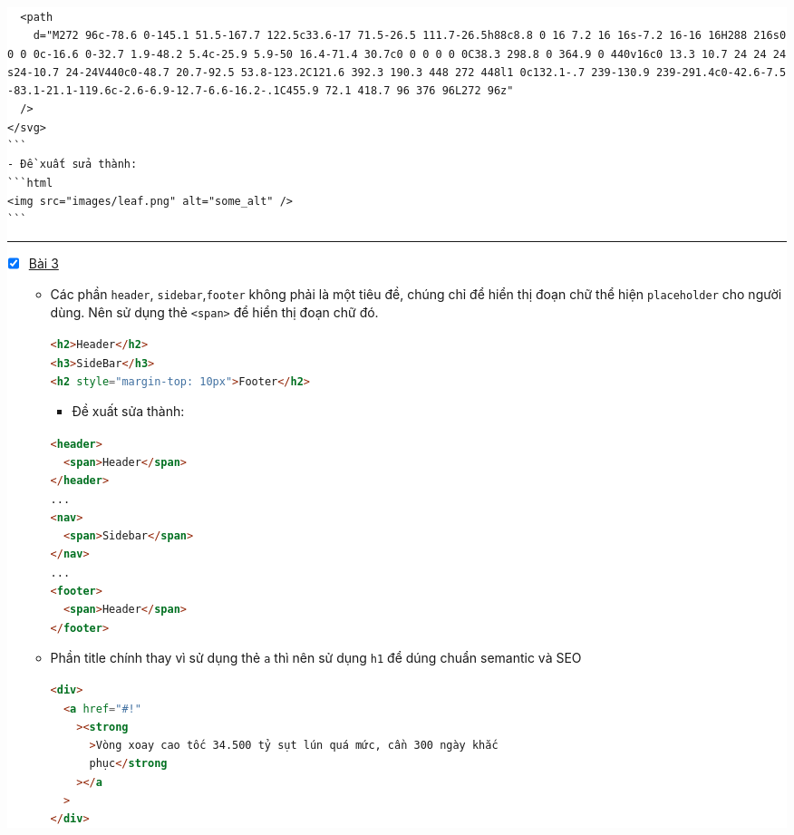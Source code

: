       <path
        d="M272 96c-78.6 0-145.1 51.5-167.7 122.5c33.6-17 71.5-26.5 111.7-26.5h88c8.8 0 16 7.2 16 16s-7.2 16-16 16H288 216s0 0 0 0c-16.6 0-32.7 1.9-48.2 5.4c-25.9 5.9-50 16.4-71.4 30.7c0 0 0 0 0 0C38.3 298.8 0 364.9 0 440v16c0 13.3 10.7 24 24 24s24-10.7 24-24V440c0-48.7 20.7-92.5 53.8-123.2C121.6 392.3 190.3 448 272 448l1 0c132.1-.7 239-130.9 239-291.4c0-42.6-7.5-83.1-21.1-119.6c-2.6-6.9-12.7-6.6-16.2-.1C455.9 72.1 418.7 96 376 96L272 96z"
      />
    </svg>
    ```
    - Đề xuất sửa thành:
    ```html
    <img src="images/leaf.png" alt="some_alt" />
    ```

---

- [x] [Bài 3](https://github.com/countduck4819/f8-frontend/tree/main/Day%201)

  - Các phần `header`, `sidebar`,`footer` không phải là một tiêu đề, chúng chỉ để hiển thị đoạn chữ thể hiện `placeholder` cho người dùng. Nên sử dụng thẻ `<span>` để hiển thị đoạn chữ đó.

    ```html
    <h2>Header</h2>
    <h3>SideBar</h3>
    <h2 style="margin-top: 10px">Footer</h2>
    ```

    - Đề xuất sửa thành:

    ```html
    <header>
      <span>Header</span>
    </header>
    ...
    <nav>
      <span>Sidebar</span>
    </nav>
    ...
    <footer>
      <span>Header</span>
    </footer>
    ```

  - Phần title chính thay vì sử dụng thẻ `a` thì nên sử dụng `h1` để dúng chuẩn semantic và SEO

    ```html
    <div>
      <a href="#!"
        ><strong
          >Vòng xoay cao tốc 34.500 tỷ sụt lún quá mức, cần 300 ngày khắc
          phục</strong
        ></a
      >
    </div>
    ```
